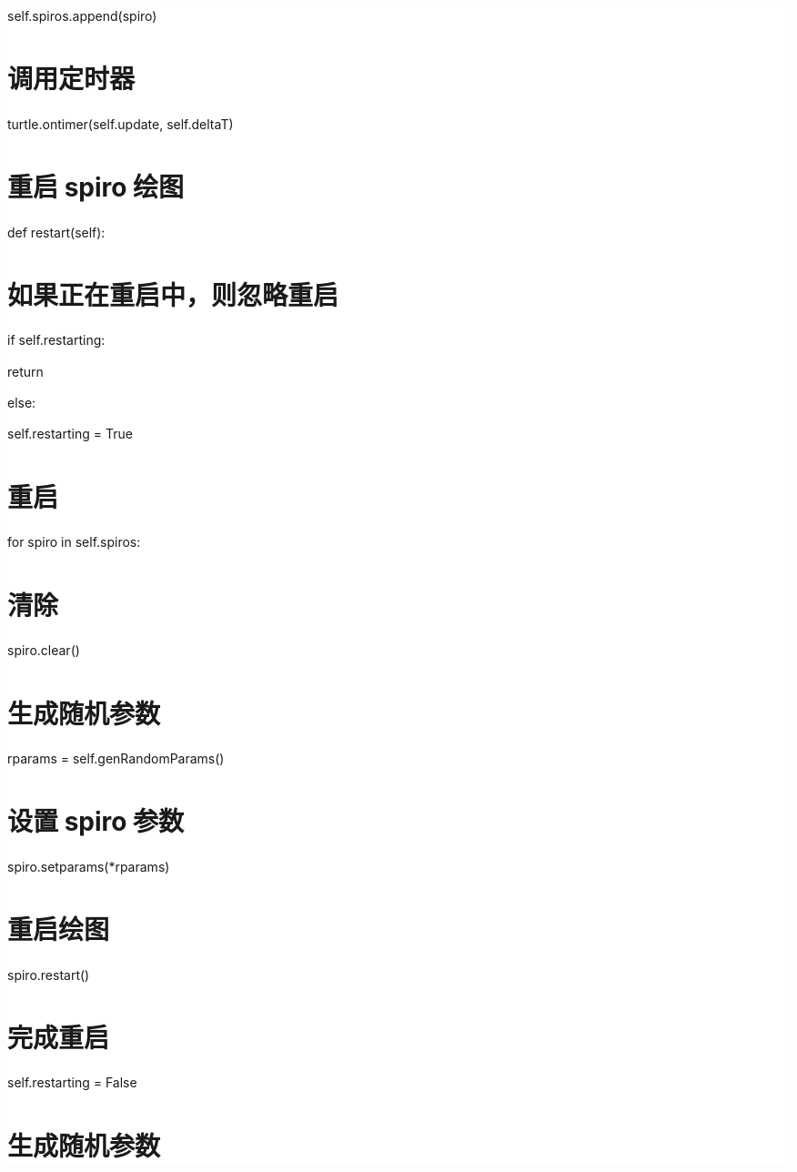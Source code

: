 self.spiros.append(spiro)

# 调用定时器

turtle.ontimer(self.update, self.deltaT)

# 重启 spiro 绘图

def restart(self):

# 如果正在重启中，则忽略重启

if self.restarting:

return

else:

self.restarting = True

# 重启

for spiro in self.spiros:

# 清除

spiro.clear()

# 生成随机参数

rparams = self.genRandomParams()

# 设置 spiro 参数

spiro.setparams(*rparams)

# 重启绘图

spiro.restart()

# 完成重启

self.restarting = False

# 生成随机参数
